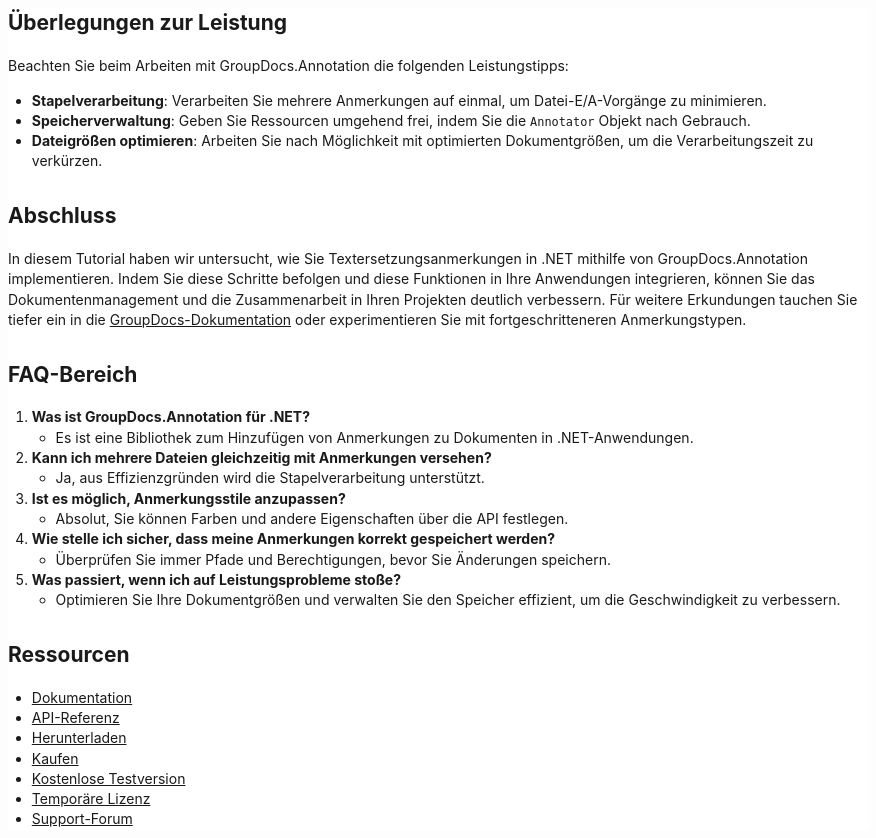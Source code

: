 ## Überlegungen zur Leistung
Beachten Sie beim Arbeiten mit GroupDocs.Annotation die folgenden Leistungstipps:
- **Stapelverarbeitung**: Verarbeiten Sie mehrere Anmerkungen auf einmal, um Datei-E/A-Vorgänge zu minimieren.
- **Speicherverwaltung**: Geben Sie Ressourcen umgehend frei, indem Sie die `Annotator` Objekt nach Gebrauch.
- **Dateigrößen optimieren**: Arbeiten Sie nach Möglichkeit mit optimierten Dokumentgrößen, um die Verarbeitungszeit zu verkürzen.

## Abschluss
In diesem Tutorial haben wir untersucht, wie Sie Textersetzungsanmerkungen in .NET mithilfe von GroupDocs.Annotation implementieren. Indem Sie diese Schritte befolgen und diese Funktionen in Ihre Anwendungen integrieren, können Sie das Dokumentenmanagement und die Zusammenarbeit in Ihren Projekten deutlich verbessern. 
Für weitere Erkundungen tauchen Sie tiefer ein in die [GroupDocs-Dokumentation](https://docs.groupdocs.com/annotation/net/) oder experimentieren Sie mit fortgeschritteneren Anmerkungstypen.

## FAQ-Bereich
1. **Was ist GroupDocs.Annotation für .NET?**
   - Es ist eine Bibliothek zum Hinzufügen von Anmerkungen zu Dokumenten in .NET-Anwendungen.
2. **Kann ich mehrere Dateien gleichzeitig mit Anmerkungen versehen?**
   - Ja, aus Effizienzgründen wird die Stapelverarbeitung unterstützt.
3. **Ist es möglich, Anmerkungsstile anzupassen?**
   - Absolut, Sie können Farben und andere Eigenschaften über die API festlegen.
4. **Wie stelle ich sicher, dass meine Anmerkungen korrekt gespeichert werden?**
   - Überprüfen Sie immer Pfade und Berechtigungen, bevor Sie Änderungen speichern.
5. **Was passiert, wenn ich auf Leistungsprobleme stoße?**
   - Optimieren Sie Ihre Dokumentgrößen und verwalten Sie den Speicher effizient, um die Geschwindigkeit zu verbessern.

## Ressourcen
- [Dokumentation](https://docs.groupdocs.com/annotation/net/)
- [API-Referenz](https://reference.groupdocs.com/annotation/net/)
- [Herunterladen](https://releases.groupdocs.com/annotation/net/)
- [Kaufen](https://purchase.groupdocs.com/buy)
- [Kostenlose Testversion](https://releases.groupdocs.com/annotation/net/)
- [Temporäre Lizenz](https://purchase.groupdocs.com/temporary-license/)
- [Support-Forum](https://forum.groupdocs.com/c/annotation/)